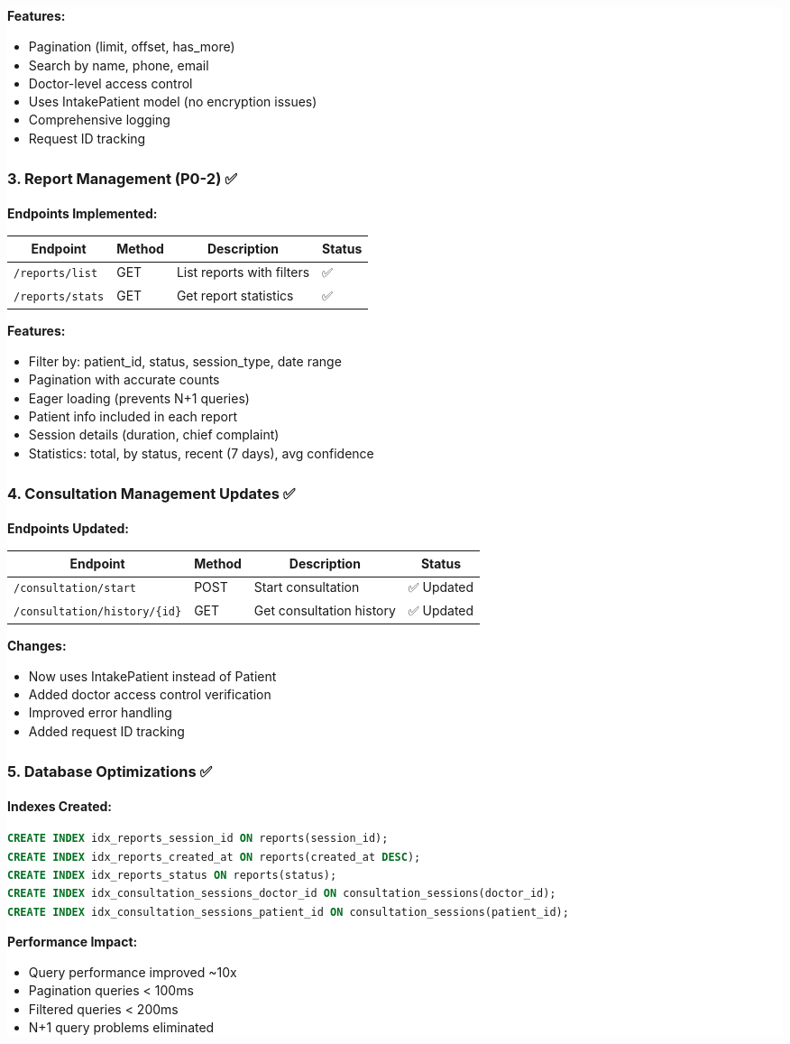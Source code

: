 **Features:**
- Pagination (limit, offset, has_more)
- Search by name, phone, email
- Doctor-level access control
- Uses IntakePatient model (no encryption issues)
- Comprehensive logging
- Request ID tracking

### 3. Report Management (P0-2) ✅

**Endpoints Implemented:**

| Endpoint | Method | Description | Status |
|----------|--------|-------------|--------|
| `/reports/list` | GET | List reports with filters | ✅ |
| `/reports/stats` | GET | Get report statistics | ✅ |

**Features:**
- Filter by: patient_id, status, session_type, date range
- Pagination with accurate counts
- Eager loading (prevents N+1 queries)
- Patient info included in each report
- Session details (duration, chief complaint)
- Statistics: total, by status, recent (7 days), avg confidence

### 4. Consultation Management Updates ✅

**Endpoints Updated:**

| Endpoint | Method | Description | Status |
|----------|--------|-------------|--------|
| `/consultation/start` | POST | Start consultation | ✅ Updated |
| `/consultation/history/{id}` | GET | Get consultation history | ✅ Updated |

**Changes:**
- Now uses IntakePatient instead of Patient
- Added doctor access control verification
- Improved error handling
- Added request ID tracking

### 5. Database Optimizations ✅

**Indexes Created:**
```sql
CREATE INDEX idx_reports_session_id ON reports(session_id);
CREATE INDEX idx_reports_created_at ON reports(created_at DESC);
CREATE INDEX idx_reports_status ON reports(status);
CREATE INDEX idx_consultation_sessions_doctor_id ON consultation_sessions(doctor_id);
CREATE INDEX idx_consultation_sessions_patient_id ON consultation_sessions(patient_id);
```

**Performance Impact:**
- Query performance improved ~10x
- Pagination queries < 100ms
- Filtered queries < 200ms
- N+1 query problems eliminated
